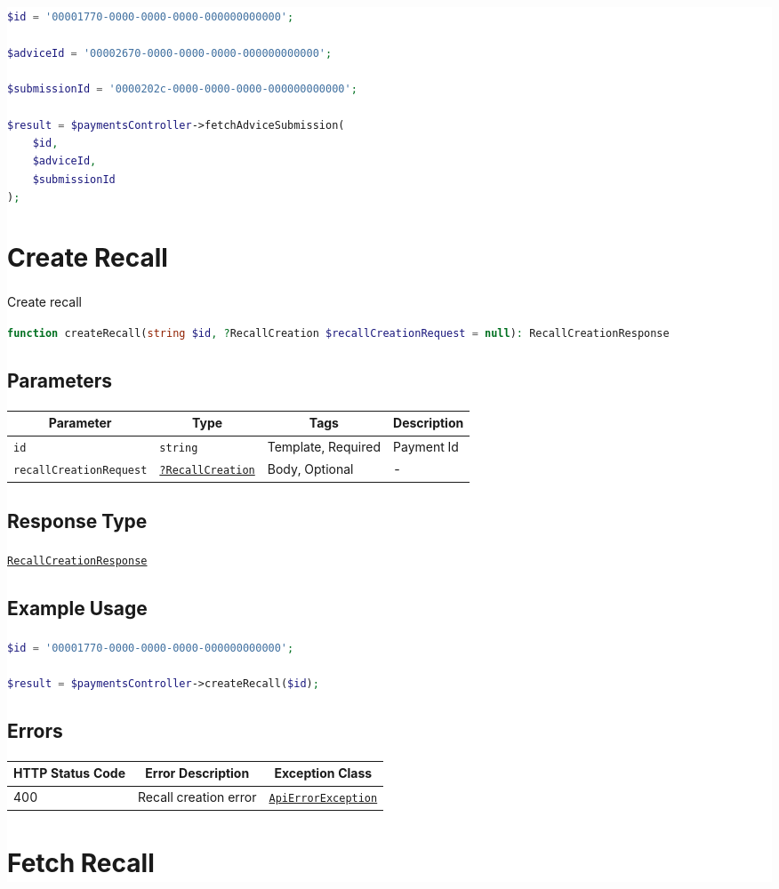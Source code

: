```php
$id = '00001770-0000-0000-0000-000000000000';

$adviceId = '00002670-0000-0000-0000-000000000000';

$submissionId = '0000202c-0000-0000-0000-000000000000';

$result = $paymentsController->fetchAdviceSubmission(
    $id,
    $adviceId,
    $submissionId
);
```


# Create Recall

Create recall

```php
function createRecall(string $id, ?RecallCreation $recallCreationRequest = null): RecallCreationResponse
```

## Parameters

| Parameter | Type | Tags | Description |
|  --- | --- | --- | --- |
| `id` | `string` | Template, Required | Payment Id |
| `recallCreationRequest` | [`?RecallCreation`](../../doc/models/recall-creation.md) | Body, Optional | - |

## Response Type

[`RecallCreationResponse`](../../doc/models/recall-creation-response.md)

## Example Usage

```php
$id = '00001770-0000-0000-0000-000000000000';

$result = $paymentsController->createRecall($id);
```

## Errors

| HTTP Status Code | Error Description | Exception Class |
|  --- | --- | --- |
| 400 | Recall creation error | [`ApiErrorException`](../../doc/models/api-error-exception.md) |


# Fetch Recall
